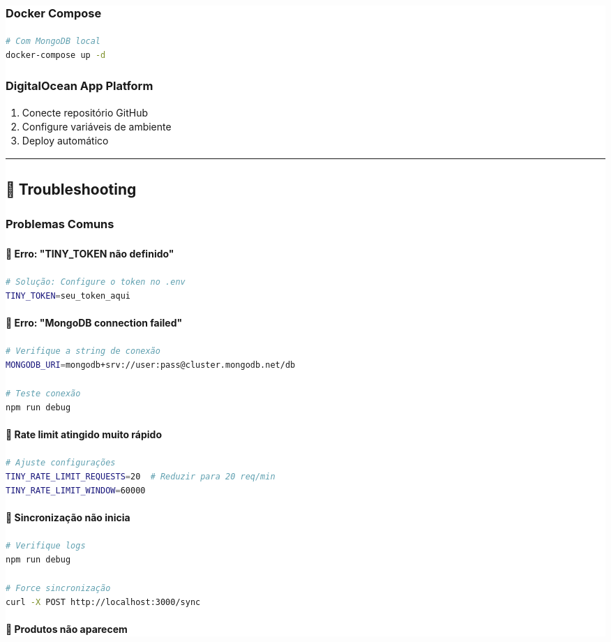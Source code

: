 ### **Docker Compose**

```bash
# Com MongoDB local
docker-compose up -d
```

### **DigitalOcean App Platform**

1. Conecte repositório GitHub
2. Configure variáveis de ambiente
3. Deploy automático

---

## 🔧 Troubleshooting

### **Problemas Comuns**

#### **🔴 Erro: "TINY_TOKEN não definido"**

```bash
# Solução: Configure o token no .env
TINY_TOKEN=seu_token_aqui
```

#### **🔴 Erro: "MongoDB connection failed"**

```bash
# Verifique a string de conexão
MONGODB_URI=mongodb+srv://user:pass@cluster.mongodb.net/db

# Teste conexão
npm run debug
```

#### **🔴 Rate limit atingido muito rápido**

```bash
# Ajuste configurações
TINY_RATE_LIMIT_REQUESTS=20  # Reduzir para 20 req/min
TINY_RATE_LIMIT_WINDOW=60000
```

#### **🔴 Sincronização não inicia**

```bash
# Verifique logs
npm run debug

# Force sincronização
curl -X POST http://localhost:3000/sync
```

#### **🔴 Produtos não aparecem**

